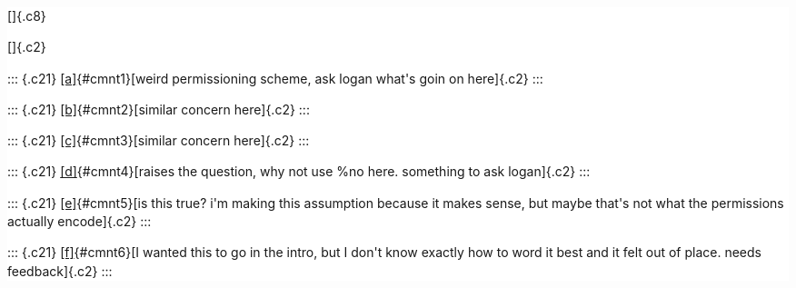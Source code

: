 []{.c8}

[]{.c2}

::: {.c21}
[\[a\]](#cmnt_ref1){#cmnt1}[weird permissioning scheme, ask logan
what\'s goin on here]{.c2}
:::

::: {.c21}
[\[b\]](#cmnt_ref2){#cmnt2}[similar concern here]{.c2}
:::

::: {.c21}
[\[c\]](#cmnt_ref3){#cmnt3}[similar concern here]{.c2}
:::

::: {.c21}
[\[d\]](#cmnt_ref4){#cmnt4}[raises the question, why not use %no here.
something to ask logan]{.c2}
:::

::: {.c21}
[\[e\]](#cmnt_ref5){#cmnt5}[is this true? i\'m making this assumption
because it makes sense, but maybe that\'s not what the permissions
actually encode]{.c2}
:::

::: {.c21}
[\[f\]](#cmnt_ref6){#cmnt6}[I wanted this to go in the intro, but I
don\'t know exactly how to word it best and it felt out of place. needs
feedback]{.c2}
:::
